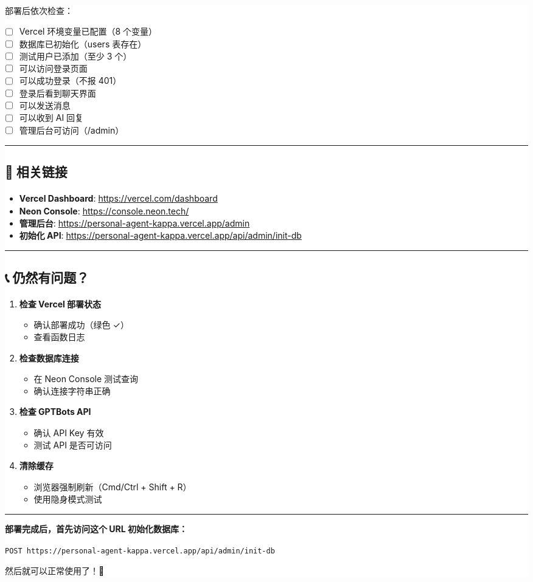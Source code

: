 部署后依次检查：

- [ ] Vercel 环境变量已配置（8 个变量）
- [ ] 数据库已初始化（users 表存在）
- [ ] 测试用户已添加（至少 3 个）
- [ ] 可以访问登录页面
- [ ] 可以成功登录（不报 401）
- [ ] 登录后看到聊天界面
- [ ] 可以发送消息
- [ ] 可以收到 AI 回复
- [ ] 管理后台可访问（/admin）

---

## 🔗 相关链接

- **Vercel Dashboard**: https://vercel.com/dashboard
- **Neon Console**: https://console.neon.tech/
- **管理后台**: https://personal-agent-kappa.vercel.app/admin
- **初始化 API**: https://personal-agent-kappa.vercel.app/api/admin/init-db

---

## 📞 仍然有问题？

1. **检查 Vercel 部署状态**
   - 确认部署成功（绿色 ✓）
   - 查看函数日志

2. **检查数据库连接**
   - 在 Neon Console 测试查询
   - 确认连接字符串正确

3. **检查 GPTBots API**
   - 确认 API Key 有效
   - 测试 API 是否可访问

4. **清除缓存**
   - 浏览器强制刷新（Cmd/Ctrl + Shift + R）
   - 使用隐身模式测试

---

**部署完成后，首先访问这个 URL 初始化数据库：**

```
POST https://personal-agent-kappa.vercel.app/api/admin/init-db
```

然后就可以正常使用了！🎉

